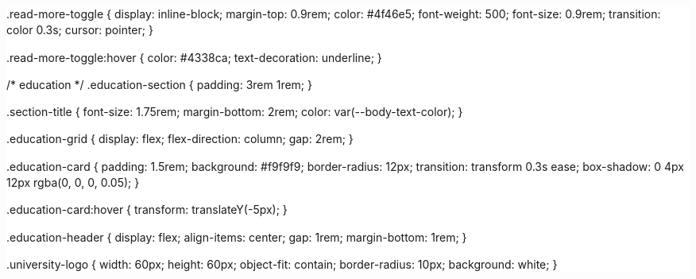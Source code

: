 .read-more-toggle {
  display: inline-block;
  margin-top: 0.9rem;
  color: #4f46e5;
  font-weight: 500;
  font-size: 0.9rem;
  transition: color 0.3s;
  cursor: pointer;
}

.read-more-toggle:hover {
  color: #4338ca;
  text-decoration: underline;
}


/* education */
.education-section {
  padding: 3rem 1rem;
}

.section-title {
  font-size: 1.75rem;
  margin-bottom: 2rem;
  color: var(--body-text-color);
}

.education-grid {
  display: flex;
  flex-direction: column;
  gap: 2rem;
}

.education-card {
  padding: 1.5rem;
  background: #f9f9f9;
  border-radius: 12px;
  transition: transform 0.3s ease;
  box-shadow: 0 4px 12px rgba(0, 0, 0, 0.05);
}

.education-card:hover {
  transform: translateY(-5px);
}

.education-header {
  display: flex;
  align-items: center;
  gap: 1rem;
  margin-bottom: 1rem;
}

.university-logo {
  width: 60px;
  height: 60px;
  object-fit: contain;
  border-radius: 10px;
  background: white;
}
